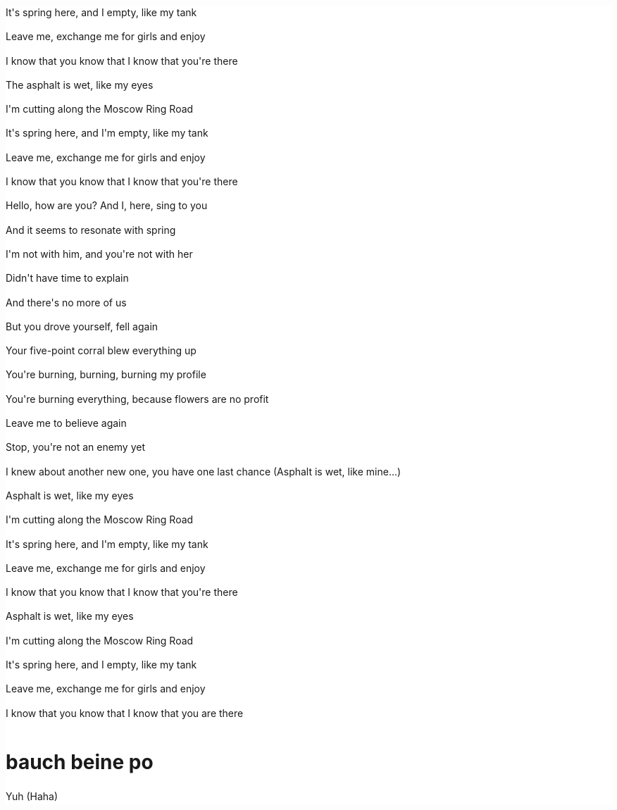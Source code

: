 It's spring here, and I empty, like my tank

Leave me, exchange me for girls and enjoy

I know that you know that I know that you're there

The asphalt is wet, like my eyes

I'm cutting along the Moscow Ring Road

It's spring here, and I'm empty, like my tank

Leave me, exchange me for girls and enjoy

I know that you know that I know that you're there

Hello, how are you? And I, here, sing to you

And it seems to resonate with spring

I'm not with him, and you're not with her

Didn't have time to explain

And there's no more of us

But you drove yourself, fell again

Your five-point corral blew everything up

You're burning, burning, burning my profile

You're burning everything, because flowers are no profit

Leave me to believe again

Stop, you're not an enemy yet

I knew about another new one, you have one last chance (Asphalt is wet, like mine...)

Asphalt is wet, like my eyes

I'm cutting along the Moscow Ring Road

It's spring here, and I'm empty, like my tank

Leave me, exchange me for girls and enjoy

I know that you know that I know that you're there

Asphalt is wet, like my eyes

I'm cutting along the Moscow Ring Road

It's spring here, and I empty, like my tank

Leave me, exchange me for girls and enjoy

I know that you know that I know that you are there

# bauch beine po  

Yuh (Haha)
